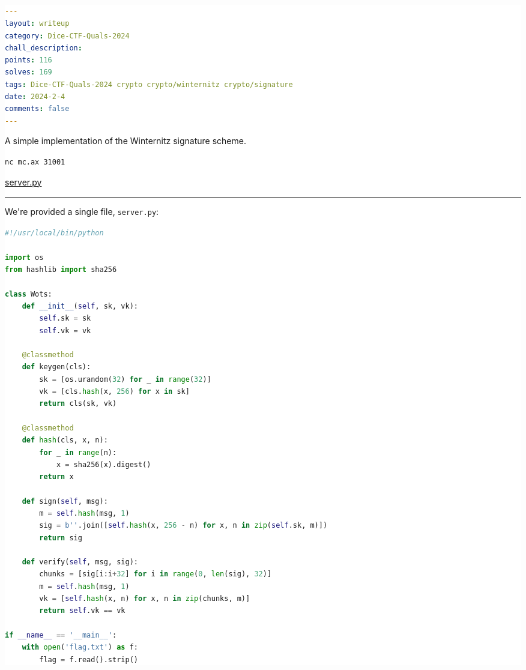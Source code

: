 ```yaml
---
layout: writeup
category: Dice-CTF-Quals-2024
chall_description: 
points: 116
solves: 169
tags: Dice-CTF-Quals-2024 crypto crypto/winternitz crypto/signature
date: 2024-2-4
comments: false
---
```


<script
  src="https://cdn.mathjax.org/mathjax/latest/MathJax.js?config=TeX-AMS-MML_HTMLorMML"
  type="text/javascript">
</script>

A simple implementation of the Winternitz signature scheme.  

`nc mc.ax 31001`  

[server.py](https://github.com/Nightxade/ctf-writeups/blob/master/assets/CTFs/Dice-CTF-Quals-2024/server.py)  

---

We're provided a single file, `server.py`:  

```py
#!/usr/local/bin/python

import os
from hashlib import sha256

class Wots:
	def __init__(self, sk, vk):
		self.sk = sk
		self.vk = vk

	@classmethod
	def keygen(cls):
		sk = [os.urandom(32) for _ in range(32)]
		vk = [cls.hash(x, 256) for x in sk]
		return cls(sk, vk)

	@classmethod
	def hash(cls, x, n):
		for _ in range(n):
			x = sha256(x).digest()
		return x

	def sign(self, msg):
		m = self.hash(msg, 1)
		sig = b''.join([self.hash(x, 256 - n) for x, n in zip(self.sk, m)])
		return sig

	def verify(self, msg, sig):
		chunks = [sig[i:i+32] for i in range(0, len(sig), 32)]
		m = self.hash(msg, 1)
		vk = [self.hash(x, n) for x, n in zip(chunks, m)]
		return self.vk == vk

if __name__ == '__main__':
	with open('flag.txt') as f:
		flag = f.read().strip()

```